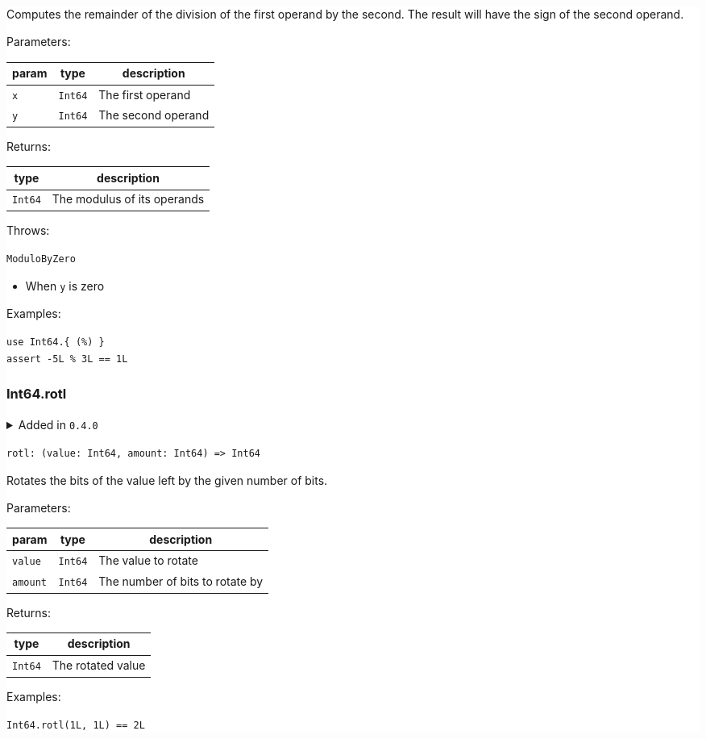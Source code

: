 Computes the remainder of the division of the first operand by the second.
The result will have the sign of the second operand.

Parameters:

| param | type    | description        |
| ----- | ------- | ------------------ |
| `x`   | `Int64` | The first operand  |
| `y`   | `Int64` | The second operand |

Returns:

| type    | description                 |
| ------- | --------------------------- |
| `Int64` | The modulus of its operands |

Throws:

`ModuloByZero`

* When `y` is zero

Examples:

```grain
use Int64.{ (%) }
assert -5L % 3L == 1L
```

### Int64.**rotl**

<details disabled><summary tabindex="-1">Added in <code>0.4.0</code></summary></details>

```grain
rotl: (value: Int64, amount: Int64) => Int64
```

Rotates the bits of the value left by the given number of bits.

Parameters:

| param    | type    | description                     |
| -------- | ------- | ------------------------------- |
| `value`  | `Int64` | The value to rotate             |
| `amount` | `Int64` | The number of bits to rotate by |

Returns:

| type    | description       |
| ------- | ----------------- |
| `Int64` | The rotated value |

Examples:

```grain
Int64.rotl(1L, 1L) == 2L
```
